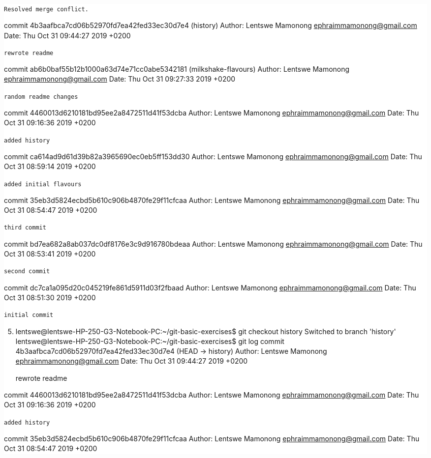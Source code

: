     Resolved merge conflict.

commit 4b3aafbca7cd06b52970fd7ea42fed33ec30d7e4 (history)
Author: Lentswe Mamonong <ephraimmamonong@gmail.com>
Date:   Thu Oct 31 09:44:27 2019 +0200

    rewrote readme

commit ab6b0baf55b12b1000a63d74e71cc0abe5342181 (milkshake-flavours)
Author: Lentswe Mamonong <ephraimmamonong@gmail.com>
Date:   Thu Oct 31 09:27:33 2019 +0200

    random readme changes

commit 4460013d6210181bd95ee2a8472511d41f53dcba
Author: Lentswe Mamonong <ephraimmamonong@gmail.com>
Date:   Thu Oct 31 09:16:36 2019 +0200

    added history

commit ca614ad9d61d39b82a3965690ec0eb5ff153dd30
Author: Lentswe Mamonong <ephraimmamonong@gmail.com>
Date:   Thu Oct 31 08:59:14 2019 +0200

    added initial flavours

commit 35eb3d5824ecbd5b610c906b4870fe29f11cfcaa
Author: Lentswe Mamonong <ephraimmamonong@gmail.com>
Date:   Thu Oct 31 08:54:47 2019 +0200

    third commit

commit bd7ea682a8ab037dc0df8176e3c9d916780bdeaa
Author: Lentswe Mamonong <ephraimmamonong@gmail.com>
Date:   Thu Oct 31 08:53:41 2019 +0200

    second commit

commit dc7ca1a095d20c045219fe861d5911d03f2fbaad
Author: Lentswe Mamonong <ephraimmamonong@gmail.com>
Date:   Thu Oct 31 08:51:30 2019 +0200

    initial commit
5. lentswe@lentswe-HP-250-G3-Notebook-PC:~/git-basic-exercises$ git checkout history
Switched to branch 'history'
lentswe@lentswe-HP-250-G3-Notebook-PC:~/git-basic-exercises$ git log
commit 4b3aafbca7cd06b52970fd7ea42fed33ec30d7e4 (HEAD -> history)
Author: Lentswe Mamonong <ephraimmamonong@gmail.com>
Date:   Thu Oct 31 09:44:27 2019 +0200

    rewrote readme

commit 4460013d6210181bd95ee2a8472511d41f53dcba
Author: Lentswe Mamonong <ephraimmamonong@gmail.com>
Date:   Thu Oct 31 09:16:36 2019 +0200

    added history

commit 35eb3d5824ecbd5b610c906b4870fe29f11cfcaa
Author: Lentswe Mamonong <ephraimmamonong@gmail.com>
Date:   Thu Oct 31 08:54:47 2019 +0200
